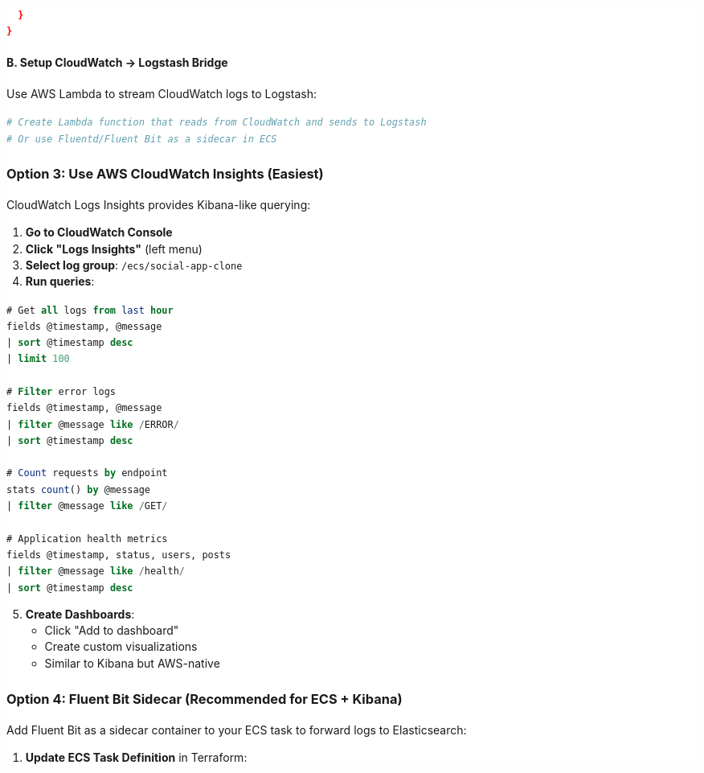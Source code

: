 ```bash
  }
}
```

#### B. Setup CloudWatch → Logstash Bridge

Use AWS Lambda to stream CloudWatch logs to Logstash:

```bash
# Create Lambda function that reads from CloudWatch and sends to Logstash
# Or use Fluentd/Fluent Bit as a sidecar in ECS
```

### Option 3: Use AWS CloudWatch Insights (Easiest)

CloudWatch Logs Insights provides Kibana-like querying:

1. **Go to CloudWatch Console**
2. **Click "Logs Insights"** (left menu)
3. **Select log group**: `/ecs/social-app-clone`
4. **Run queries**:

```sql
# Get all logs from last hour
fields @timestamp, @message
| sort @timestamp desc
| limit 100

# Filter error logs
fields @timestamp, @message
| filter @message like /ERROR/
| sort @timestamp desc

# Count requests by endpoint
stats count() by @message
| filter @message like /GET/

# Application health metrics
fields @timestamp, status, users, posts
| filter @message like /health/
| sort @timestamp desc
```

5. **Create Dashboards**:
   - Click "Add to dashboard"
   - Create custom visualizations
   - Similar to Kibana but AWS-native

### Option 4: Fluent Bit Sidecar (Recommended for ECS + Kibana)

Add Fluent Bit as a sidecar container to your ECS task to forward logs to Elasticsearch:

1. **Update ECS Task Definition** in Terraform:
